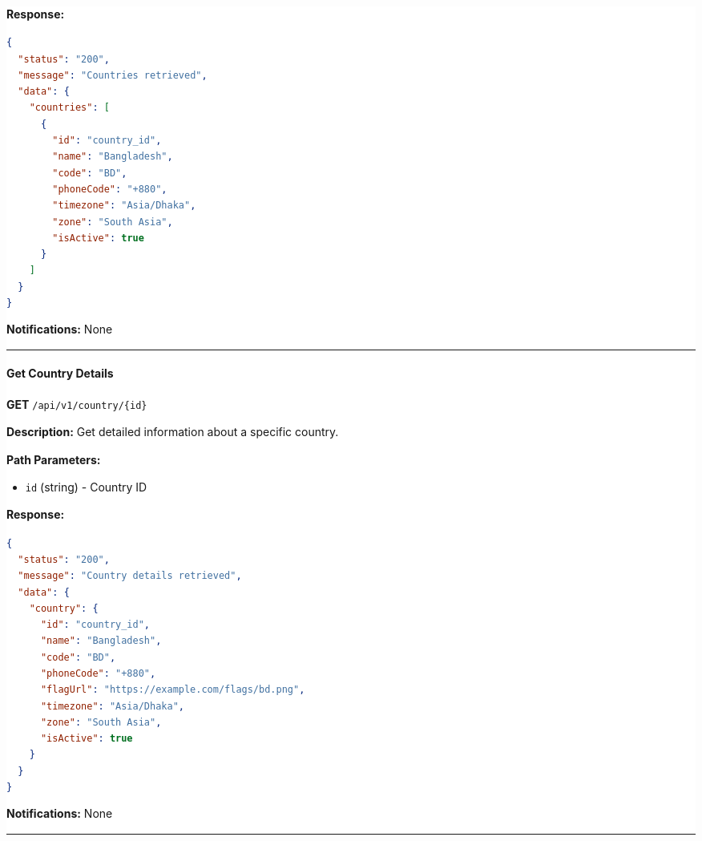 **Response:**
```json
{
  "status": "200",
  "message": "Countries retrieved",
  "data": {
    "countries": [
      {
        "id": "country_id",
        "name": "Bangladesh",
        "code": "BD",
        "phoneCode": "+880",
        "timezone": "Asia/Dhaka",
        "zone": "South Asia",
        "isActive": true
      }
    ]
  }
}
```

**Notifications:** None

---

#### Get Country Details
**GET** `/api/v1/country/{id}`

**Description:** Get detailed information about a specific country.

**Path Parameters:**
- `id` (string) - Country ID

**Response:**
```json
{
  "status": "200",
  "message": "Country details retrieved",
  "data": {
    "country": {
      "id": "country_id",
      "name": "Bangladesh",
      "code": "BD",
      "phoneCode": "+880",
      "flagUrl": "https://example.com/flags/bd.png",
      "timezone": "Asia/Dhaka",
      "zone": "South Asia",
      "isActive": true
    }
  }
}
```

**Notifications:** None

---